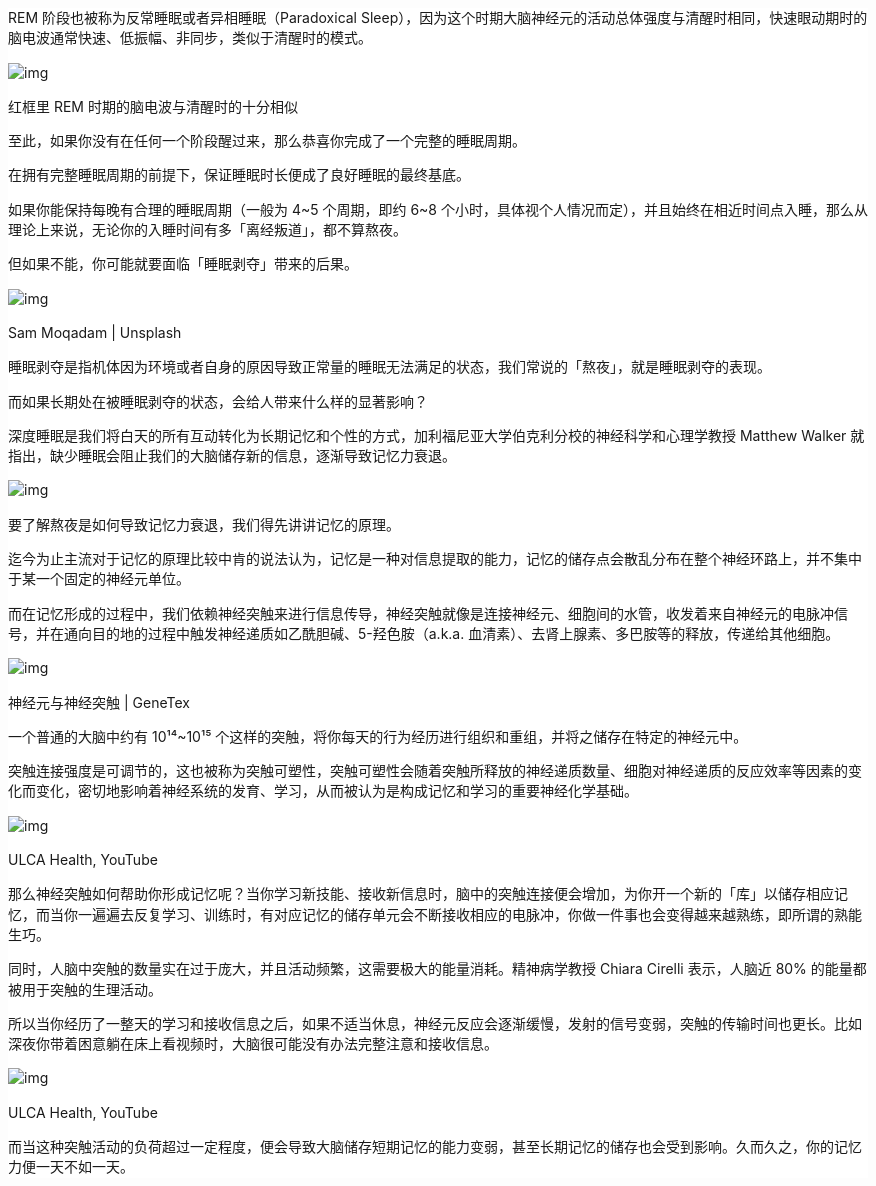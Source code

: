 REM 阶段也被称为反常睡眠或者异相睡眠（Paradoxical Sleep），因为这个时期大脑神经元的活动总体强度与清醒时相同，快速眼动期时的脑电波通常快速、低振幅、非同步，类似于清醒时的模式。

![img](https://i.loli.net/2021/10/03/Fm21PWkKGiXenZc.png)

红框里 REM 时期的脑电波与清醒时的十分相似

至此，如果你没有在任何一个阶段醒过来，那么恭喜你完成了一个完整的睡眠周期。

在拥有完整睡眠周期的前提下，保证睡眠时长便成了良好睡眠的最终基底。

如果你能保持每晚有合理的睡眠周期（一般为 4~5 个周期，即约 6~8 个小时，具体视个人情况而定），并且始终在相近时间点入睡，那么从理论上来说，无论你的入睡时间有多「离经叛道」，都不算熬夜。

但如果不能，你可能就要面临「睡眠剥夺」带来的后果。

![img](https://i.loli.net/2021/10/03/QcTPjo6BqWLUYxu.jpg)

Sam Moqadam | Unsplash

睡眠剥夺是指机体因为环境或者自身的原因导致正常量的睡眠无法满足的状态，我们常说的「熬夜」，就是睡眠剥夺的表现。

而如果长期处在被睡眠剥夺的状态，会给人带来什么样的显著影响？

深度睡眠是我们将白天的所有互动转化为长期记忆和个性的方式，加利福尼亚大学伯克利分校的神经科学和心理学教授 Matthew Walker 就指出，缺少睡眠会阻止我们的大脑储存新的信息，逐渐导致记忆力衰退。

![img](https://i.loli.net/2021/10/03/Bvjrt4Zm2co5Ngb.png)

要了解熬夜是如何导致记忆力衰退，我们得先讲讲记忆的原理。

迄今为止主流对于记忆的原理比较中肯的说法认为，记忆是一种对信息提取的能力，记忆的储存点会散乱分布在整个神经环路上，并不集中于某一个固定的神经元单位。

而在记忆形成的过程中，我们依赖神经突触来进行信息传导，神经突触就像是连接神经元、细胞间的水管，收发着来自神经元的电脉冲信号，并在通向目的地的过程中触发神经递质如乙酰胆碱、5-羟色胺（a.k.a. 血清素）、去肾上腺素、多巴胺等的释放，传递给其他细胞。

![img](https://i.loli.net/2021/10/03/JnowBV9CQcOzkDi.png)

神经元与神经突触 | GeneTex

一个普通的大脑中约有 10¹⁴~10¹⁵ 个这样的突触，将你每天的行为经历进行组织和重组，并将之储存在特定的神经元中。

突触连接强度是可调节的，这也被称为突触可塑性，突触可塑性会随着突触所释放的神经递质数量、细胞对神经递质的反应效率等因素的变化而变化，密切地影响着神经系统的发育、学习，从而被认为是构成记忆和学习的重要神经化学基础。

![img](https://i.loli.net/2021/10/03/GNDS8bAVyYO4hFC.gif)

ULCA Health, YouTube

那么神经突触如何帮助你形成记忆呢？当你学习新技能、接收新信息时，脑中的突触连接便会增加，为你开一个新的「库」以储存相应记忆，而当你一遍遍去反复学习、训练时，有对应记忆的储存单元会不断接收相应的电脉冲，你做一件事也会变得越来越熟练，即所谓的熟能生巧。

同时，人脑中突触的数量实在过于庞大，并且活动频繁，这需要极大的能量消耗。精神病学教授 Chiara Cirelli 表示，人脑近 80% 的能量都被用于突触的生理活动。

所以当你经历了一整天的学习和接收信息之后，如果不适当休息，神经元反应会逐渐缓慢，发射的信号变弱，突触的传输时间也更长。比如深夜你带着困意躺在床上看视频时，大脑很可能没有办法完整注意和接收信息。

![img](https://i.loli.net/2021/10/03/GoP2HNvhEBJKyZS.gif)

ULCA Health, YouTube

而当这种突触活动的负荷超过一定程度，便会导致大脑储存短期记忆的能力变弱，甚至长期记忆的储存也会受到影响。久而久之，你的记忆力便一天不如一天。
